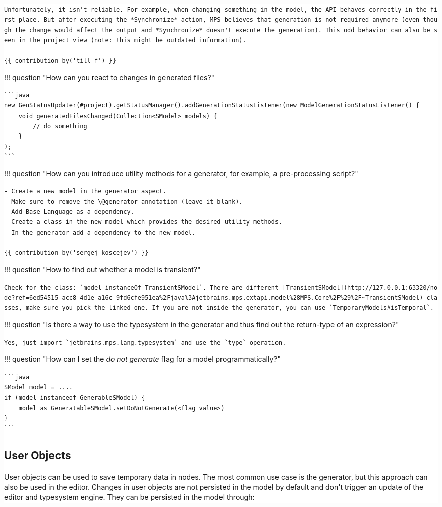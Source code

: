     Unfortunately, it isn't reliable. For example, when changing something in the model, the API behaves correctly in the first place. But after executing the *Synchronize* action, MPS believes that generation is not required anymore (even though the change would affect the output and *Synchronize* doesn't execute the generation). This odd behavior can also be seen in the project view (note: this might be outdated information).

    {{ contribution_by('till-f') }}

!!! question "How can you react to changes in generated files?"

    ```java
    new GenStatusUpdater(#project).getStatusManager().addGenerationStatusListener(new ModelGenerationStatusListener() {
        void generatedFilesChanged(Collection<SModel> models) {
            // do something
        }
    );
    ```

!!! question "How can you introduce utility methods for a generator, for example, a pre-processing script?"

    - Create a new model in the generator aspect.
    - Make sure to remove the \@generator annotation (leave it blank).
    - Add Base Language as a dependency.
    - Create a class in the new model which provides the desired utility methods.
    - In the generator add a dependency to the new model.

    {{ contribution_by('sergej-koscejev') }}

!!! question "How to find out whether a model is transient?"

    Check for the class: `model instanceOf TransientSModel`. There are different [TransientSModel](http://127.0.0.1:63320/node?ref=6ed54515-acc8-4d1e-a16c-9fd6cfe951ea%2Fjava%3Ajetbrains.mps.extapi.model%28MPS.Core%2F%29%2F~TransientSModel) classes, make sure you pick the linked one. If you are not inside the generator, you can use `TemporaryModels#isTemporal`.

!!! question "Is there a way to use the typesystem in the generator and thus find out the return-type of an expression?"

    Yes, just import `jetbrains.mps.lang.typesystem` and use the `type` operation.

!!! question "How can I set the *do not generate* flag for a model programmatically?"

    ```java
    SModel model = ....
    if (model instanceof GenerableSModel) {
        model as GeneratableSModel.setDoNotGenerate(<flag value>)
    }
    ```

## User Objects

User objects can be used to save temporary data in nodes. The most common use case is the generator, but this approach can also be used in the editor. Changes in user objects are not persisted in the model by default and don't trigger an update of the editor and typesystem engine. They can be persisted in the model through: 
